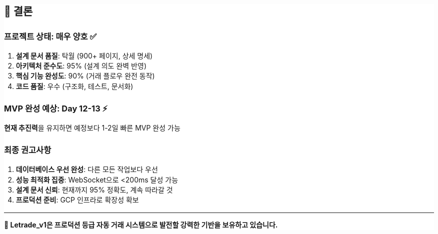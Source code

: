 
## 🎉 결론

### **프로젝트 상태: 매우 양호** ✅

1. **설계 문서 품질**: 탁월 (900+ 페이지, 상세 명세)
2. **아키텍처 준수도**: 95% (설계 의도 완벽 반영)
3. **핵심 기능 완성도**: 90% (거래 플로우 완전 동작)
4. **코드 품질**: 우수 (구조화, 테스트, 문서화)

### **MVP 완성 예상**: Day 12-13 ⚡

**현재 추진력**을 유지하면 예정보다 1-2일 빠른 MVP 완성 가능

### **최종 권고사항**

1. **데이터베이스 우선 완성**: 다른 모든 작업보다 우선
2. **성능 최적화 집중**: WebSocket으로 <200ms 달성 가능
3. **설계 문서 신뢰**: 현재까지 95% 정확도, 계속 따라갈 것
4. **프로덕션 준비**: GCP 인프라로 확장성 확보

---

**🚀 Letrade_v1은 프로덕션 등급 자동 거래 시스템으로 발전할 강력한 기반을 보유하고 있습니다.**